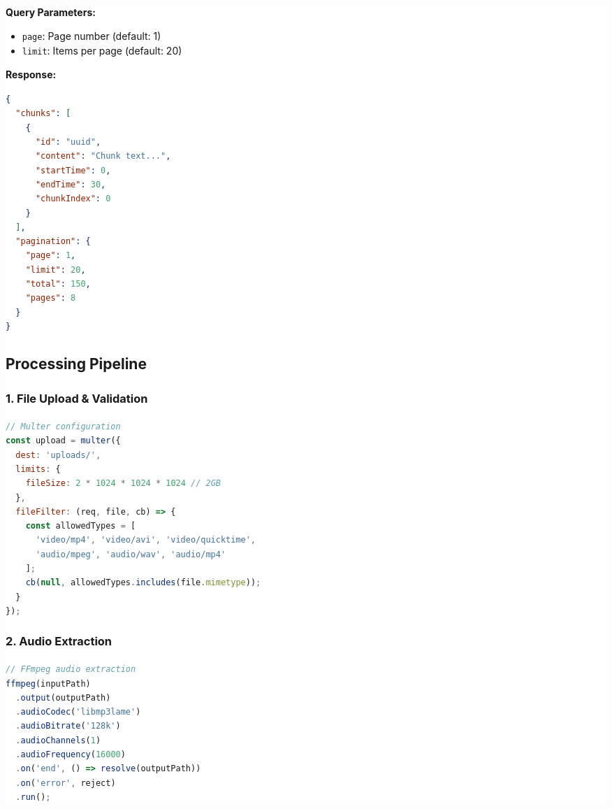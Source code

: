 **Query Parameters:**
- `page`: Page number (default: 1)
- `limit`: Items per page (default: 20)

**Response:**
```json
{
  "chunks": [
    {
      "id": "uuid",
      "content": "Chunk text...",
      "startTime": 0,
      "endTime": 30,
      "chunkIndex": 0
    }
  ],
  "pagination": {
    "page": 1,
    "limit": 20,
    "total": 150,
    "pages": 8
  }
}
```

## Processing Pipeline

### 1. File Upload & Validation

```javascript
// Multer configuration
const upload = multer({
  dest: 'uploads/',
  limits: {
    fileSize: 2 * 1024 * 1024 * 1024 // 2GB
  },
  fileFilter: (req, file, cb) => {
    const allowedTypes = [
      'video/mp4', 'video/avi', 'video/quicktime',
      'audio/mpeg', 'audio/wav', 'audio/mp4'
    ];
    cb(null, allowedTypes.includes(file.mimetype));
  }
});
```

### 2. Audio Extraction

```javascript
// FFmpeg audio extraction
ffmpeg(inputPath)
  .output(outputPath)
  .audioCodec('libmp3lame')
  .audioBitrate('128k')
  .audioChannels(1)
  .audioFrequency(16000)
  .on('end', () => resolve(outputPath))
  .on('error', reject)
  .run();
```
